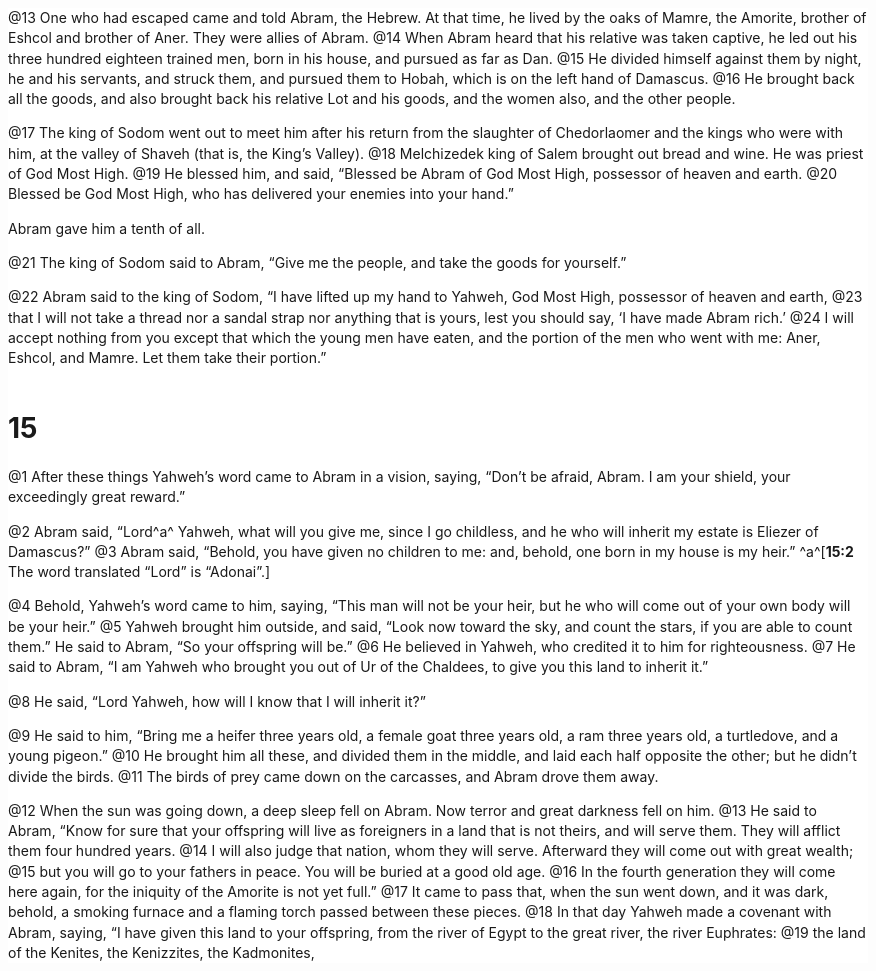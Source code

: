 @13 One who had escaped came and told Abram, the Hebrew. At that time, he lived by the oaks of Mamre, the Amorite, brother of Eshcol and brother of Aner. They were allies of Abram. 
@14 When Abram heard that his relative was taken captive, he led out his three hundred eighteen trained men, born in his house, and pursued as far as Dan. 
@15 He divided himself against them by night, he and his servants, and struck them, and pursued them to Hobah, which is on the left hand of Damascus. 
@16 He brought back all the goods, and also brought back his relative Lot and his goods, and the women also, and the other people. 

@17 The king of Sodom went out to meet him after his return from the slaughter of Chedorlaomer and the kings who were with him, at the valley of Shaveh (that is, the King’s Valley). 
@18 Melchizedek king of Salem brought out bread and wine. He was priest of God Most High. 
@19 He blessed him, and said, “Blessed be Abram of God Most High, possessor of heaven and earth. 
@20 Blessed be God Most High, who has delivered your enemies into your hand.” 

Abram gave him a tenth of all. 

@21 The king of Sodom said to Abram, “Give me the people, and take the goods for yourself.” 

@22 Abram said to the king of Sodom, “I have lifted up my hand to Yahweh, God Most High, possessor of heaven and earth, 
@23 that I will not take a thread nor a sandal strap nor anything that is yours, lest you should say, ‘I have made Abram rich.’ 
@24 I will accept nothing from you except that which the young men have eaten, and the portion of the men who went with me: Aner, Eshcol, and Mamre. Let them take their portion.” 

# 15 
@1 After these things Yahweh’s word came to Abram in a vision, saying, “Don’t be afraid, Abram. I am your shield, your exceedingly great reward.” 

@2 Abram said, “Lord^a^ Yahweh, what will you give me, since I go childless, and he who will inherit my estate is Eliezer of Damascus?” 
@3 Abram said, “Behold, you have given no children to me: and, behold, one born in my house is my heir.” 
^a^[**15:2** The word translated “Lord” is “Adonai”.]

@4 Behold, Yahweh’s word came to him, saying, “This man will not be your heir, but he who will come out of your own body will be your heir.” 
@5 Yahweh brought him outside, and said, “Look now toward the sky, and count the stars, if you are able to count them.” He said to Abram, “So your offspring will be.” 
@6 He believed in Yahweh, who credited it to him for righteousness. 
@7 He said to Abram, “I am Yahweh who brought you out of Ur of the Chaldees, to give you this land to inherit it.” 

@8 He said, “Lord Yahweh, how will I know that I will inherit it?” 

@9 He said to him, “Bring me a heifer three years old, a female goat three years old, a ram three years old, a turtledove, and a young pigeon.” 
@10 He brought him all these, and divided them in the middle, and laid each half opposite the other; but he didn’t divide the birds. 
@11 The birds of prey came down on the carcasses, and Abram drove them away. 

@12 When the sun was going down, a deep sleep fell on Abram. Now terror and great darkness fell on him. 
@13 He said to Abram, “Know for sure that your offspring will live as foreigners in a land that is not theirs, and will serve them. They will afflict them four hundred years. 
@14 I will also judge that nation, whom they will serve. Afterward they will come out with great wealth; 
@15 but you will go to your fathers in peace. You will be buried at a good old age. 
@16 In the fourth generation they will come here again, for the iniquity of the Amorite is not yet full.” 
@17 It came to pass that, when the sun went down, and it was dark, behold, a smoking furnace and a flaming torch passed between these pieces. 
@18 In that day Yahweh made a covenant with Abram, saying, “I have given this land to your offspring, from the river of Egypt to the great river, the river Euphrates: 
@19 the land of the Kenites, the Kenizzites, the Kadmonites, 